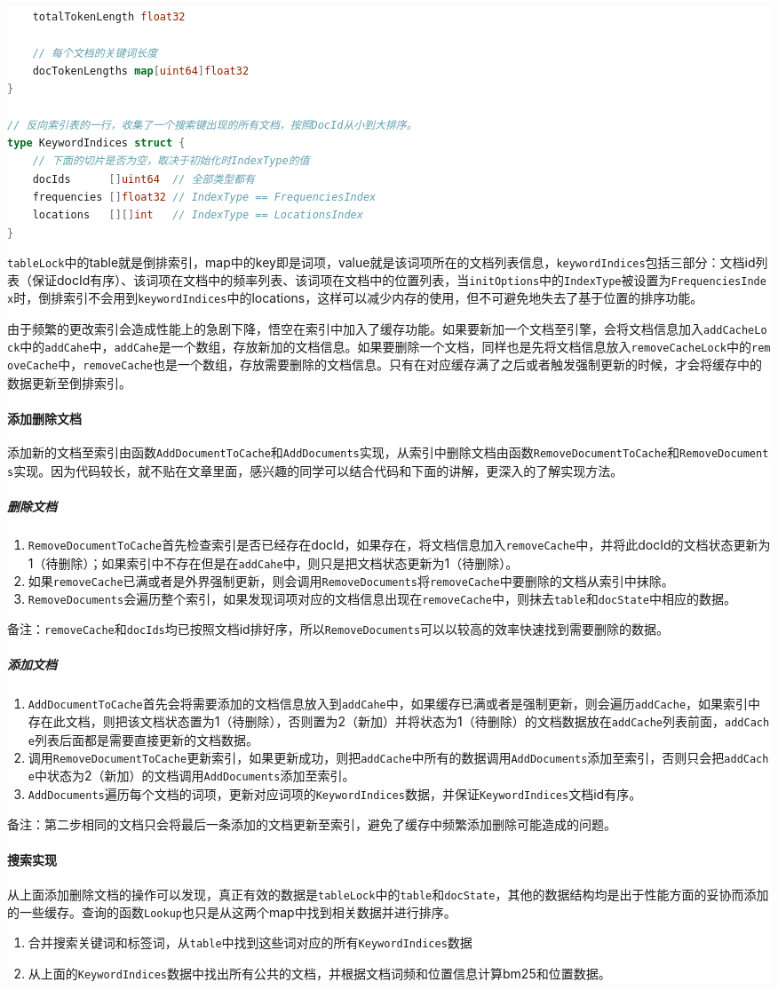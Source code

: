 ```go
	totalTokenLength float32

	// 每个文档的关键词长度
	docTokenLengths map[uint64]float32
}

// 反向索引表的一行，收集了一个搜索键出现的所有文档，按照DocId从小到大排序。
type KeywordIndices struct {
	// 下面的切片是否为空，取决于初始化时IndexType的值
	docIds      []uint64  // 全部类型都有
	frequencies []float32 // IndexType == FrequenciesIndex
	locations   [][]int   // IndexType == LocationsIndex
}
```

`tableLock`中的table就是倒排索引，map中的key即是词项，value就是该词项所在的文档列表信息，`keywordIndices`包括三部分：文档id列表（保证docId有序）、该词项在文档中的频率列表、该词项在文档中的位置列表，当`initOptions`中的`IndexType`被设置为`FrequenciesIndex`时，倒排索引不会用到`keywordIndices`中的locations，这样可以减少内存的使用，但不可避免地失去了基于位置的排序功能。

由于频繁的更改索引会造成性能上的急剧下降，悟空在索引中加入了缓存功能。如果要新加一个文档至引擎，会将文档信息加入`addCacheLock`中的`addCahe`中，`addCahe`是一个数组，存放新加的文档信息。如果要删除一个文档，同样也是先将文档信息放入`removeCacheLock`中的`removeCache`中，`removeCache`也是一个数组，存放需要删除的文档信息。只有在对应缓存满了之后或者触发强制更新的时候，才会将缓存中的数据更新至倒排索引。

#### 添加删除文档

添加新的文档至索引由函数`AddDocumentToCache`和`AddDocuments`实现，从索引中删除文档由函数`RemoveDocumentToCache`和`RemoveDocuments`实现。因为代码较长，就不贴在文章里面，感兴趣的同学可以结合代码和下面的讲解，更深入的了解实现方法。

##### 删除文档

1. `RemoveDocumentToCache`首先检查索引是否已经存在docId，如果存在，将文档信息加入`removeCache`中，并将此docId的文档状态更新为1（待删除）；如果索引中不存在但是在`addCahe`中，则只是把文档状态更新为1（待删除）。
2. 如果`removeCache`已满或者是外界强制更新，则会调用`RemoveDocuments`将`removeCache`中要删除的文档从索引中抹除。
3. `RemoveDocuments`会遍历整个索引，如果发现词项对应的文档信息出现在`removeCache`中，则抹去`table`和`docState`中相应的数据。

备注：`removeCache`和`docIds`均已按照文档id排好序，所以`RemoveDocuments`可以以较高的效率快速找到需要删除的数据。

##### 添加文档

1. `AddDocumentToCache`首先会将需要添加的文档信息放入到`addCahe`中，如果缓存已满或者是强制更新，则会遍历`addCache`，如果索引中存在此文档，则把该文档状态置为1（待删除），否则置为2（新加）并将状态为1（待删除）的文档数据放在`addCache`列表前面，`addCache`列表后面都是需要直接更新的文档数据。
2. 调用`RemoveDocumentToCache`更新索引，如果更新成功，则把`addCache`中所有的数据调用`AddDocuments`添加至索引，否则只会把`addCache`中状态为2（新加）的文档调用`AddDocuments`添加至索引。
3. `AddDocuments`遍历每个文档的词项，更新对应词项的`KeywordIndices`数据，并保证`KeywordIndices`文档id有序。

备注：第二步相同的文档只会将最后一条添加的文档更新至索引，避免了缓存中频繁添加删除可能造成的问题。

#### 搜索实现

从上面添加删除文档的操作可以发现，真正有效的数据是`tableLock`中的`table`和`docState`，其他的数据结构均是出于性能方面的妥协而添加的一些缓存。查询的函数`Lookup`也只是从这两个map中找到相关数据并进行排序。

1. 合并搜索关键词和标签词，从`table`中找到这些词对应的所有`KeywordIndices`数据

2. 从上面的`KeywordIndices`数据中找出所有公共的文档，并根据文档词频和位置信息计算bm25和位置数据。
